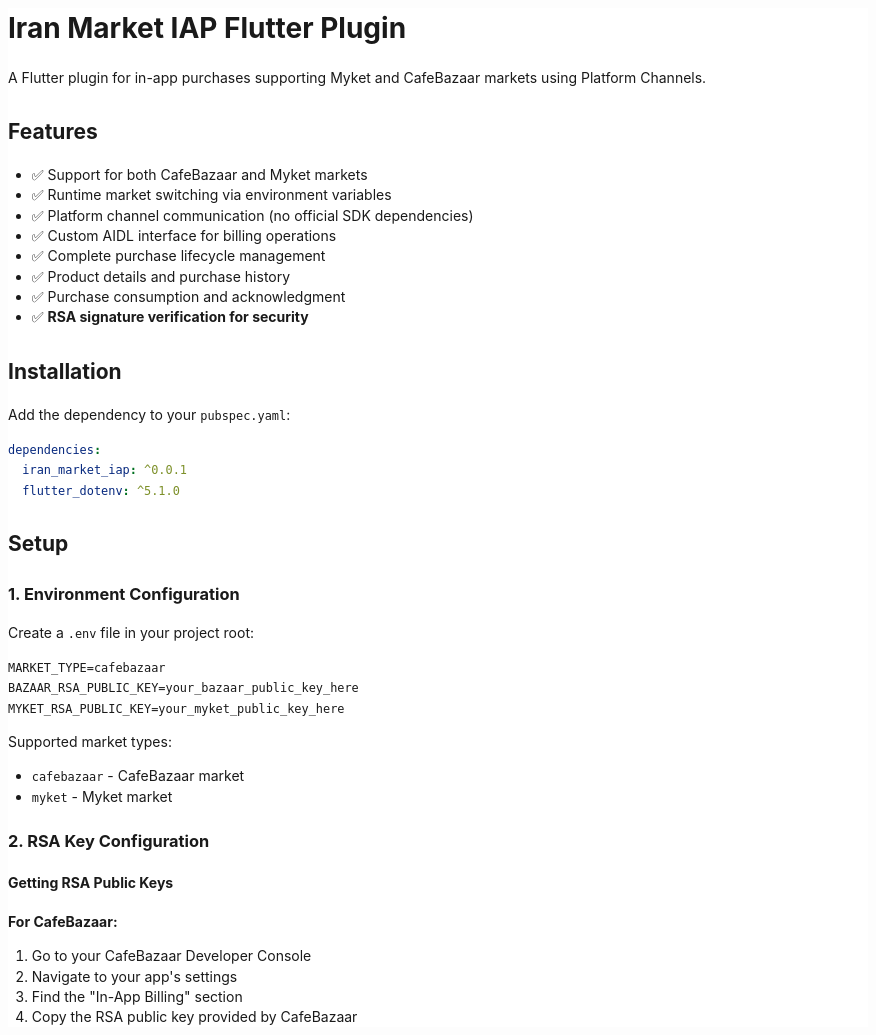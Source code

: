 # Iran Market IAP Flutter Plugin

A Flutter plugin for in-app purchases supporting Myket and CafeBazaar markets using Platform Channels.

## Features

- ✅ Support for both CafeBazaar and Myket markets
- ✅ Runtime market switching via environment variables
- ✅ Platform channel communication (no official SDK dependencies)
- ✅ Custom AIDL interface for billing operations
- ✅ Complete purchase lifecycle management
- ✅ Product details and purchase history
- ✅ Purchase consumption and acknowledgment
- ✅ **RSA signature verification for security**

## Installation

Add the dependency to your `pubspec.yaml`:

```yaml
dependencies:
  iran_market_iap: ^0.0.1
  flutter_dotenv: ^5.1.0
```

## Setup

### 1. Environment Configuration

Create a `.env` file in your project root:

```env
MARKET_TYPE=cafebazaar
BAZAAR_RSA_PUBLIC_KEY=your_bazaar_public_key_here
MYKET_RSA_PUBLIC_KEY=your_myket_public_key_here
```

Supported market types:
- `cafebazaar` - CafeBazaar market
- `myket` - Myket market

### 2. RSA Key Configuration

#### Getting RSA Public Keys

**For CafeBazaar:**
1. Go to your CafeBazaar Developer Console
2. Navigate to your app's settings
3. Find the "In-App Billing" section
4. Copy the RSA public key provided by CafeBazaar
